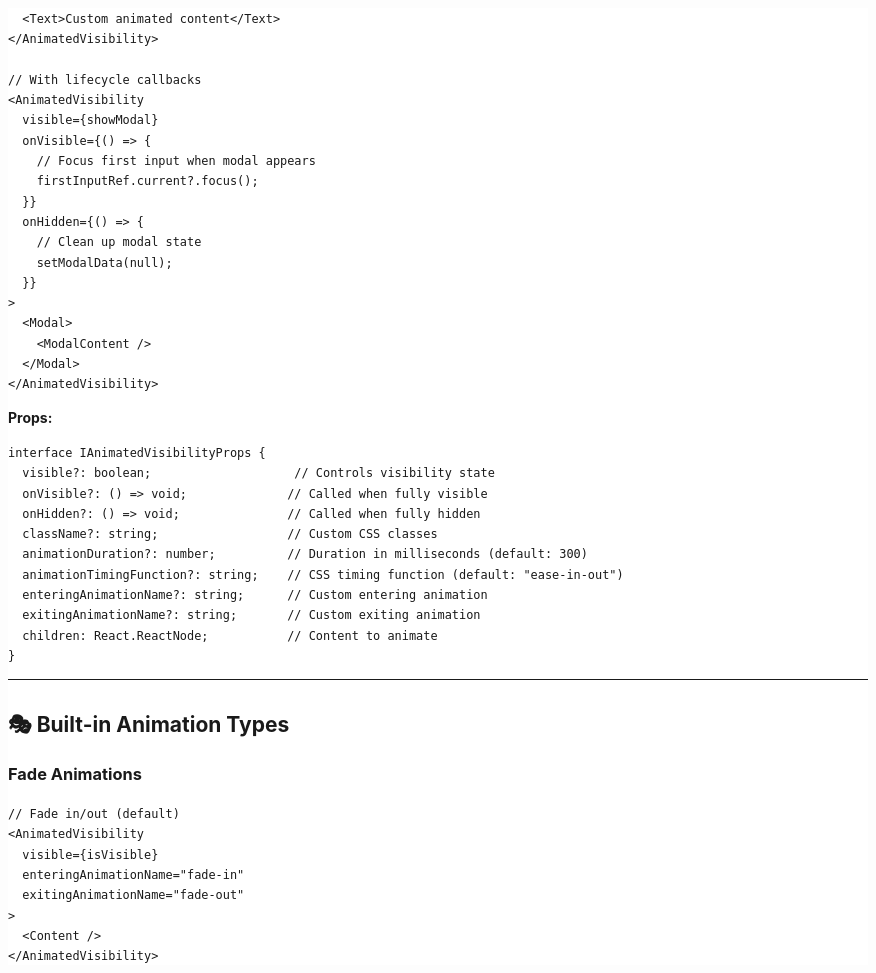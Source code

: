 ```tsx
  <Text>Custom animated content</Text>
</AnimatedVisibility>

// With lifecycle callbacks
<AnimatedVisibility
  visible={showModal}
  onVisible={() => {
    // Focus first input when modal appears
    firstInputRef.current?.focus();
  }}
  onHidden={() => {
    // Clean up modal state
    setModalData(null);
  }}
>
  <Modal>
    <ModalContent />
  </Modal>
</AnimatedVisibility>
```

**Props:**
```tsx
interface IAnimatedVisibilityProps {
  visible?: boolean;                    // Controls visibility state
  onVisible?: () => void;              // Called when fully visible
  onHidden?: () => void;               // Called when fully hidden
  className?: string;                  // Custom CSS classes
  animationDuration?: number;          // Duration in milliseconds (default: 300)
  animationTimingFunction?: string;    // CSS timing function (default: "ease-in-out")
  enteringAnimationName?: string;      // Custom entering animation
  exitingAnimationName?: string;       // Custom exiting animation
  children: React.ReactNode;           // Content to animate
}
```

---

## 🎭 Built-in Animation Types

### **Fade Animations**

```tsx
// Fade in/out (default)
<AnimatedVisibility
  visible={isVisible}
  enteringAnimationName="fade-in"
  exitingAnimationName="fade-out"
>
  <Content />
</AnimatedVisibility>
```
